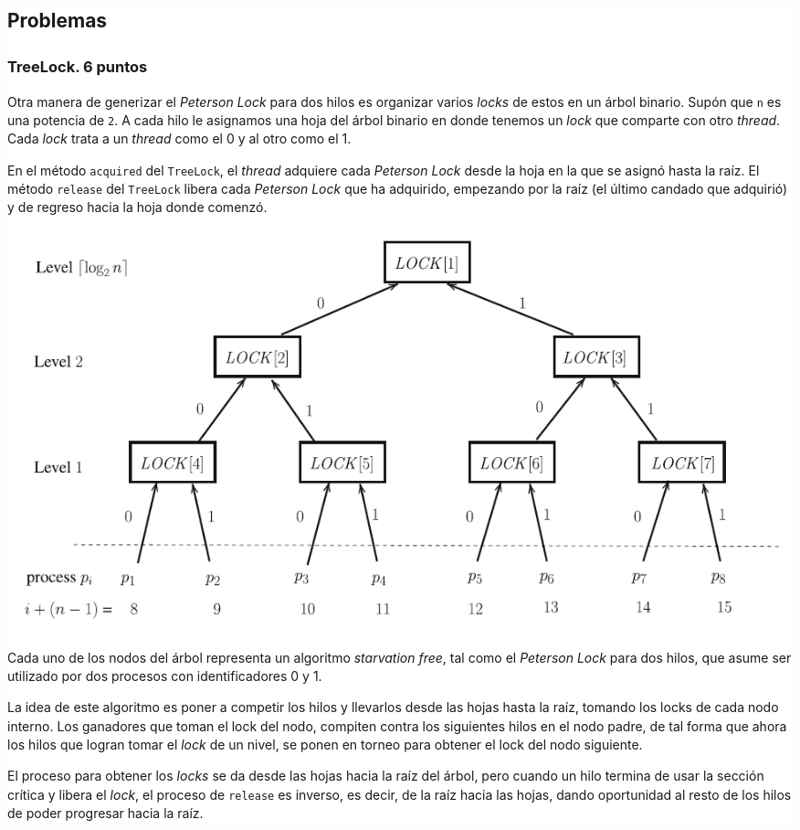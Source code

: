 ## Problemas

### TreeLock. 6 puntos

Otra manera de generizar el _Peterson Lock_ para dos hilos es organizar varios _locks_ de estos
en un árbol binario. Supón que `n` es una potencia de `2`. A cada hilo le asignamos una hoja del
árbol binario en donde tenemos un _lock_ que comparte con otro _thread_. Cada _lock_ trata a un 
_thread_ como el 0 y al otro como el 1.

En el método `acquired` del `TreeLock`, el _thread_ adquiere cada _Peterson Lock_ desde la hoja 
en la que se asignó hasta la raíz. El método `release` del `TreeLock` libera cada _Peterson Lock_ 
que ha adquirido, empezando por la raíz (el último candado que adquirió) y de regreso hacia la 
hoja donde comenzó.

![PetersonNProcess](Sources/PetersonNProcesses.png)

Cada uno de los nodos del árbol representa un algoritmo _starvation free_, tal como el 
_Peterson Lock_ para dos hilos, que asume ser utilizado por dos procesos con identificadores 0 y 1.

La idea de este algoritmo es poner a competir los hilos y llevarlos desde las hojas hasta la raíz, 
tomando los locks de cada nodo interno. Los ganadores que toman el lock del nodo, compiten contra 
los siguientes hilos en el nodo padre, de tal forma que ahora los hilos que logran tomar el _lock_ de
un nivel, se ponen en torneo para obtener el lock del nodo siguiente.

El proceso para obtener los _locks_ se da desde las hojas hacia la raíz del árbol, pero cuando un hilo 
termina de usar la sección crítica y libera el _lock_, el proceso de `release` es inverso, es decir, 
de la raíz hacia las hojas, dando oportunidad al resto de los hilos de poder progresar hacia la raíz.
